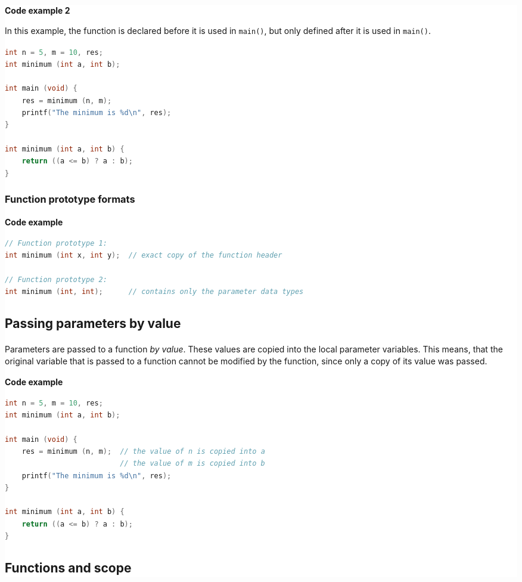 **Code example 2**

In this example, the function is declared before it is used in `main()`, but only defined after it is used in `main()`.
 
```c
int n = 5, m = 10, res;
int minimum (int a, int b);

int main (void) {
    res = minimum (n, m);
    printf("The minimum is %d\n", res);
}

int minimum (int a, int b) {
    return ((a <= b) ? a : b);
}
```

### Function prototype formats

**Code example**
```c
// Function prototype 1:
int minimum (int x, int y);  // exact copy of the function header

// Function prototype 2:
int minimum (int, int);      // contains only the parameter data types
```

## Passing parameters by value

Parameters are passed to a function *by value*. These values are copied into the local parameter variables. This means, that the original variable that is passed to a function cannot be modified by the function, since only a copy of its value was passed.

**Code example**
```c
int n = 5, m = 10, res;
int minimum (int a, int b);

int main (void) {
    res = minimum (n, m);  // the value of n is copied into a
                           // the value of m is copied into b
    printf("The minimum is %d\n", res);
}

int minimum (int a, int b) {
    return ((a <= b) ? a : b);
}
```

## Functions and scope

